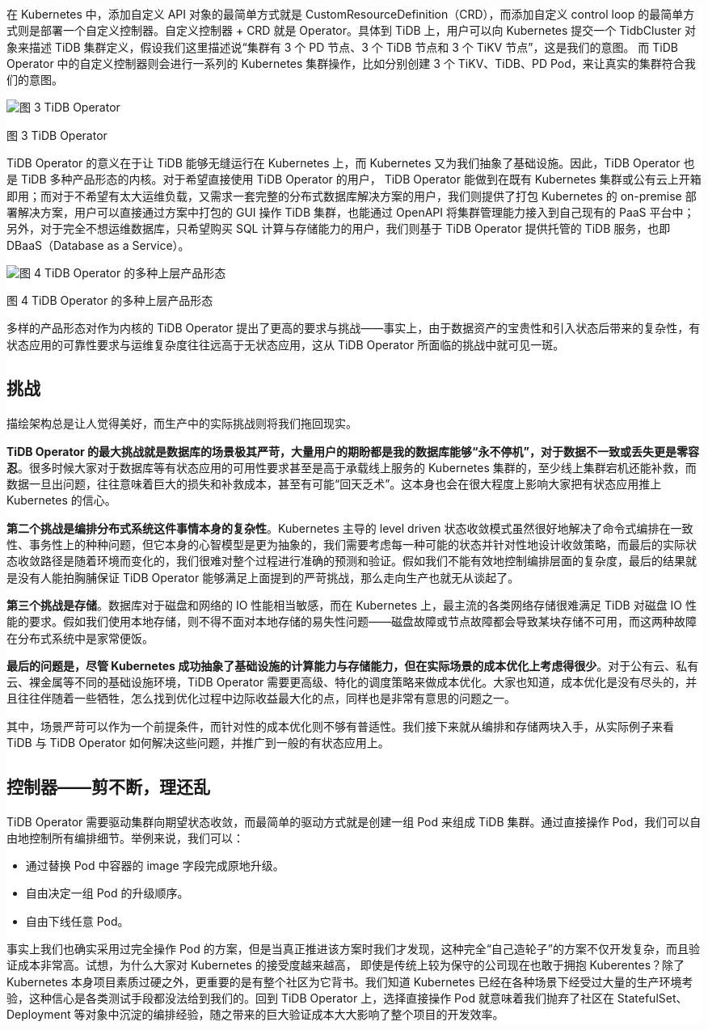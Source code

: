 在 Kubernetes 中，添加自定义 API 对象的最简单方式就是 CustomResourceDefinition（CRD），而添加自定义 control loop 的最简单方式则是部署一个自定义控制器。自定义控制器 + CRD 就是 Operator。具体到 TiDB 上，用户可以向 Kubernetes 提交一个 TidbCluster 对象来描述 TiDB 集群定义，假设我们这里描述说“集群有 3 个 PD 节点、3 个 TiDB 节点和 3 个 TiKV 节点”，这是我们的意图。 而 TiDB Operator 中的自定义控制器则会进行一系列的 Kubernetes 集群操作，比如分别创建 3 个 TiKV、TiDB、PD Pod，来让真实的集群符合我们的意图。

![图 3 TiDB Operator](https://download.pingcap.com/images/blog/efficiently-arranging-stateful-application/3.png)

<div class="caption-center">图 3 TiDB Operator</div>

TiDB Operator 的意义在于让 TiDB 能够无缝运行在 Kubernetes 上，而 Kubernetes 又为我们抽象了基础设施。因此，TiDB Operator 也是 TiDB 多种产品形态的内核。对于希望直接使用 TiDB Operator 的用户， TiDB Operator 能做到在既有 Kubernetes 集群或公有云上开箱即用；而对于不希望有太大运维负载，又需求一套完整的分布式数据库解决方案的用户，我们则提供了打包 Kubernetes 的 on-premise 部署解决方案，用户可以直接通过方案中打包的 GUI 操作 TiDB 集群，也能通过 OpenAPI 将集群管理能力接入到自己现有的 PaaS 平台中；另外，对于完全不想运维数据库，只希望购买 SQL 计算与存储能力的用户，我们则基于 TiDB Operator 提供托管的 TiDB 服务，也即 DBaaS（Database as a Service）。

![图 4 TiDB Operator 的多种上层产品形态](https://download.pingcap.com/images/blog/efficiently-arranging-stateful-application/4.png)

<div class="caption-center">图 4 TiDB Operator 的多种上层产品形态</div>

多样的产品形态对作为内核的 TiDB Operator 提出了更高的要求与挑战——事实上，由于数据资产的宝贵性和引入状态后带来的复杂性，有状态应用的可靠性要求与运维复杂度往往远高于无状态应用，这从 TiDB Operator 所面临的挑战中就可见一斑。

## 挑战

描绘架构总是让人觉得美好，而生产中的实际挑战则将我们拖回现实。

**TiDB Operator 的最大挑战就是数据库的场景极其严苛，大量用户的期盼都是我的数据库能够“永不停机”，对于数据不一致或丢失更是零容忍**。很多时候大家对于数据库等有状态应用的可用性要求甚至是高于承载线上服务的 Kubernetes 集群的，至少线上集群宕机还能补救，而数据一旦出问题，往往意味着巨大的损失和补救成本，甚至有可能“回天乏术”。这本身也会在很大程度上影响大家把有状态应用推上 Kubernetes 的信心。

**第二个挑战是编排分布式系统这件事情本身的复杂性**。Kubernetes 主导的 level driven 状态收敛模式虽然很好地解决了命令式编排在一致性、事务性上的种种问题，但它本身的心智模型是更为抽象的，我们需要考虑每一种可能的状态并针对性地设计收敛策略，而最后的实际状态收敛路径是随着环境而变化的，我们很难对整个过程进行准确的预测和验证。假如我们不能有效地控制编排层面的复杂度，最后的结果就是没有人能拍胸脯保证 TiDB Operator 能够满足上面提到的严苛挑战，那么走向生产也就无从谈起了。

**第三个挑战是存储**。数据库对于磁盘和网络的 IO 性能相当敏感，而在 Kubernetes 上，最主流的各类网络存储很难满足 TiDB 对磁盘 IO 性能的要求。假如我们使用本地存储，则不得不面对本地存储的易失性问题——磁盘故障或节点故障都会导致某块存储不可用，而这两种故障在分布式系统中是家常便饭。

**最后的问题是，尽管 Kubernetes 成功抽象了基础设施的计算能力与存储能力，但在实际场景的成本优化上考虑得很少**。对于公有云、私有云、裸金属等不同的基础设施环境，TiDB Operator 需要更高级、特化的调度策略来做成本优化。大家也知道，成本优化是没有尽头的，并且往往伴随着一些牺牲，怎么找到优化过程中边际收益最大化的点，同样也是非常有意思的问题之一。

其中，场景严苛可以作为一个前提条件，而针对性的成本优化则不够有普适性。我们接下来就从编排和存储两块入手，从实际例子来看 TiDB 与 TiDB Operator 如何解决这些问题，并推广到一般的有状态应用上。

## 控制器——剪不断，理还乱

TiDB Operator 需要驱动集群向期望状态收敛，而最简单的驱动方式就是创建一组 Pod 来组成 TiDB 集群。通过直接操作 Pod，我们可以自由地控制所有编排细节。举例来说，我们可以：

*   通过替换 Pod 中容器的 image 字段完成原地升级。

*   自由决定一组 Pod 的升级顺序。

*   自由下线任意 Pod。

事实上我们也确实采用过完全操作 Pod 的方案，但是当真正推进该方案时我们才发现，这种完全“自己造轮子”的方案不仅开发复杂，而且验证成本非常高。试想，为什么大家对 Kubernetes 的接受度越来越高， 即使是传统上较为保守的公司现在也敢于拥抱 Kuberentes？除了 Kubernetes 本身项目素质过硬之外，更重要的是有整个社区为它背书。我们知道 Kubernetes 已经在各种场景下经受过大量的生产环境考验，这种信心是各类测试手段都没法给到我们的。回到 TiDB Operator 上，选择直接操作 Pod 就意味着我们抛弃了社区在 StatefulSet、Deployment 等对象中沉淀的编排经验，随之带来的巨大验证成本大大影响了整个项目的开发效率。
